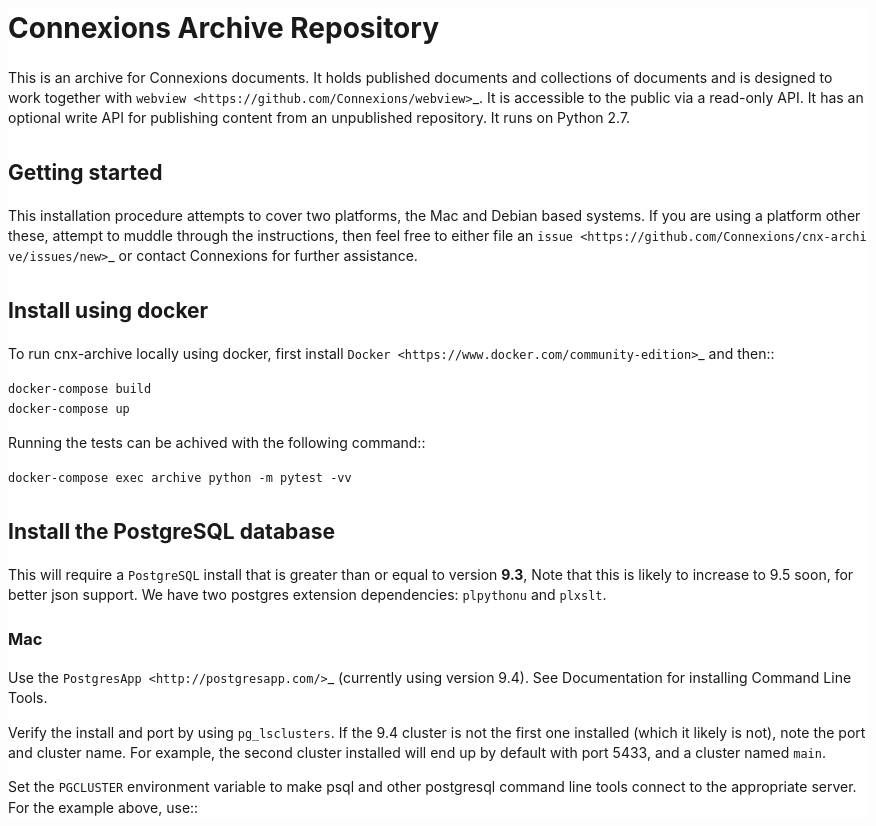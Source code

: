 Connexions Archive Repository
=============================

This is an archive for Connexions documents. It holds published
documents and collections of documents and is designed to work together with `webview <https://github.com/Connexions/webview>`_.
It is accessible to the public via a read-only API. It has an optional write API for publishing content
from an unpublished repository. It runs on Python 2.7.

Getting started
---------------

This installation procedure attempts to cover two platforms,
the Mac and Debian based systems.
If you are using a platform other these,
attempt to muddle through the instructions,
then feel free to either file an
`issue <https://github.com/Connexions/cnx-archive/issues/new>`_
or contact Connexions for further assistance.

Install using docker
--------------------

To run cnx-archive locally using docker, first install `Docker <https://www.docker.com/community-edition>`_ and then::

    docker-compose build
    docker-compose up

Running the tests can be achived with the following command::

    docker-compose exec archive python -m pytest -vv

Install the PostgreSQL database
--------------------------------

This will require a ``PostgreSQL`` install
that is greater than or equal to version **9.3**,
Note that this is likely to increase to 9.5 soon, for better json support.
We have two postgres extension dependencies:
``plpythonu`` and ``plxslt``.

### Mac

Use the `PostgresApp <http://postgresapp.com/>`_ (currently using version 9.4).  See Documentation for installing Command Line Tools.

Verify the install and port by using ``pg_lsclusters``. If the 9.4
cluster is not the first one installed (which it likely is not), note
the port and cluster name. For example, the second cluster installed
will end up by default with port 5433, and a cluster named ``main``.

Set the ``PGCLUSTER`` environment variable to make psql and other
postgresql command line tools connect to the appropriate server. For
the example above, use::
